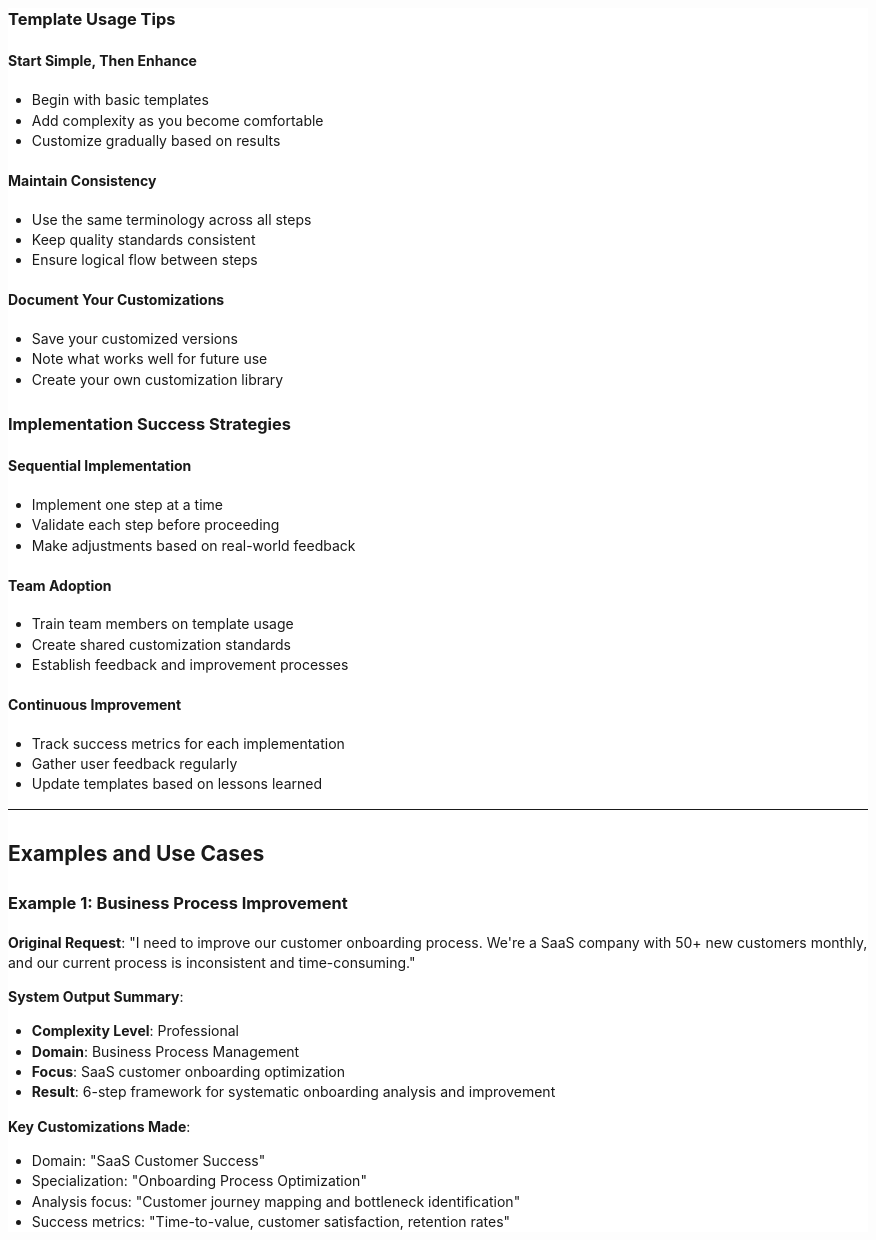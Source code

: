 ### Template Usage Tips

#### Start Simple, Then Enhance
- Begin with basic templates
- Add complexity as you become comfortable
- Customize gradually based on results

#### Maintain Consistency
- Use the same terminology across all steps
- Keep quality standards consistent
- Ensure logical flow between steps

#### Document Your Customizations
- Save your customized versions
- Note what works well for future use
- Create your own customization library

### Implementation Success Strategies

#### Sequential Implementation
- Implement one step at a time
- Validate each step before proceeding
- Make adjustments based on real-world feedback

#### Team Adoption
- Train team members on template usage
- Create shared customization standards
- Establish feedback and improvement processes

#### Continuous Improvement
- Track success metrics for each implementation
- Gather user feedback regularly
- Update templates based on lessons learned

---

## Examples and Use Cases

### Example 1: Business Process Improvement

**Original Request**:
"I need to improve our customer onboarding process. We're a SaaS company with 50+ new customers monthly, and our current process is inconsistent and time-consuming."

**System Output Summary**:
- **Complexity Level**: Professional
- **Domain**: Business Process Management  
- **Focus**: SaaS customer onboarding optimization
- **Result**: 6-step framework for systematic onboarding analysis and improvement

**Key Customizations Made**:
- Domain: "SaaS Customer Success"
- Specialization: "Onboarding Process Optimization"
- Analysis focus: "Customer journey mapping and bottleneck identification"
- Success metrics: "Time-to-value, customer satisfaction, retention rates"
